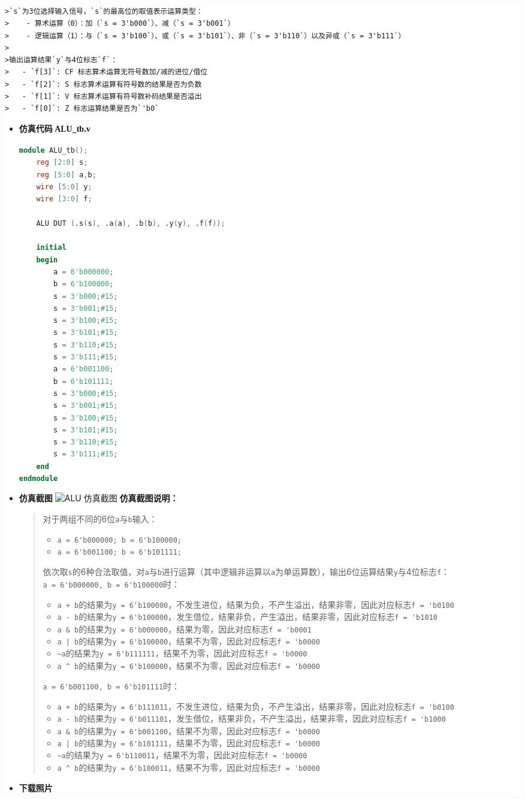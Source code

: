     >`s`为3位选择输入信号，`s`的最高位的取值表示运算类型：  
    >    - 算术运算（0）：加（`s = 3'b000`）、减（`s = 3'b001`）
    >    - 逻辑运算（1）：与（`s = 3'b100`）、或（`s = 3'b101`）、非（`s = 3'b110`）以及异或（`s = 3'b111`）
    >
    >输出运算结果`y`与4位标志`f`：  
    >   - `f[3]`: CF 标志算术运算无符号数加/减的进位/借位
    >   - `f[2]`: S 标志算术运算有符号数的结果是否为负数
    >   - `f[1]`: V 标志算术运算有符号数补码结果是否溢出
    >   - `f[0]`: Z 标志运算结果是否为`'b0`
- **仿真代码 <font face="consolas">ALU_tb.v</font>**
    ```verilog {.line-numbers}
    module ALU_tb();
        reg [2:0] s;
        reg [5:0] a,b;
        wire [5:0] y;
        wire [3:0] f;

        ALU DUT (.s(s), .a(a), .b(b), .y(y), .f(f));
        
        initial 
        begin
            a = 6'b000000;
            b = 6'b100000;
            s = 3'b000;#15;
            s = 3'b001;#15;
            s = 3'b100;#15;
            s = 3'b101;#15;
            s = 3'b110;#15;
            s = 3'b111;#15;
            a = 6'b001100;
            b = 6'b101111;
            s = 3'b000;#15;
            s = 3'b001;#15;
            s = 3'b100;#15;
            s = 3'b101;#15;
            s = 3'b110;#15;
            s = 3'b111;#15;
        end
    endmodule
    ```
- **仿真截图**
    ![ALU 仿真截图](https://git.lug.ustc.edu.cn/luoyanchen/cod/raw/master/ALU/AL_simulation.png)
    **仿真截图说明：**
    >对于两组不同的6位`a`与`b`输入：  
    >    - `a = 6'b000000; b = 6'b100000; `
    >    - `a = 6'b001100; b = 6'b101111; `
    >   
    >依次取`s`的6种合法取值，对`a`与`b`进行运算（其中逻辑非运算以`a`为单运算数），输出6位运算结果`y`与4位标志`f`：  
    >`a = 6'b000000, b = 6'b100000`时：  
    >   - `a + b`的结果为`y = 6'b100000`，不发生进位，结果为负，不产生溢出，结果非零，因此对应标志`f = 'b0100`
    >   - `a - b`的结果为`y = 6'b100000`，发生借位，结果非负，产生溢出，结果非零，因此对应标志`f = 'b1010`
    >   - `a & b`的结果为`y = 6'b000000`，结果为零，因此对应标志`f = 'b0001`
    >   - `a | b`的结果为`y = 6'b100000`，结果不为零，因此对应标志`f = 'b0000`
    >   - `~a`的结果为`y = 6'b111111`，结果不为零，因此对应标志`f = 'b0000`
    >   - `a ^ b`的结果为`y = 6'b100000`，结果不为零，因此对应标志`f = 'b0000`
    >
    >`a = 6'b001100, b = 6'b101111`时：  
    >   - `a + b`的结果为`y = 6'b111011`，不发生进位，结果为负，不产生溢出，结果非零，因此对应标志`f = 'b0100`
    >   - `a - b`的结果为`y = 6'b011101`，发生借位，结果非负，不产生溢出，结果非零，因此对应标志`f = 'b1000`
    >   - `a & b`的结果为`y = 6'b001100`，结果不为零，因此对应标志`f = 'b0000`
    >   - `a | b`的结果为`y = 6'b101111`，结果不为零，因此对应标志`f = 'b0000`
    >   - `~a`的结果为`y = 6'b110011`，结果不为零，因此对应标志`f = 'b0000`
    >   - `a ^ b`的结果为`y = 6'b100011`，结果不为零，因此对应标志`f = 'b0000`
- **下载照片**